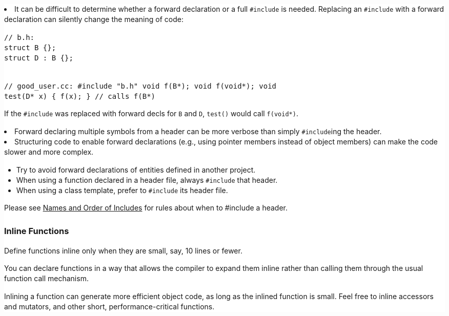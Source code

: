   <li>It can be difficult to determine whether a forward
  declaration or a full <code>#include</code> is needed.
  Replacing an <code>#include</code> with a forward
  declaration can silently change the meaning of
  code:
<pre>// b.h:
struct B {};
struct D : B {};

// good_user.cc:
#include "b.h"
void f(B*);
void f(void*);
void test(D* x) { f(x); }  // calls f(B*)
</pre>
  If the <code>#include</code> was replaced with forward
  decls for <code>B</code> and <code>D</code>,
  <code>test()</code> would call <code>f(void*)</code>.
  </li>

  <li>Forward declaring multiple symbols from a header
  can be more verbose than simply
  <code>#include</code>ing the header.</li>

  <li>Structuring code to enable forward declarations
  (e.g., using pointer members instead of object members)
  can make the code slower and more complex.</li>


</ul>

<p class="decision"></p>
<ul>
  <li>Try to avoid forward declarations of entities
  defined in another project.</li>

  <li>When using a function declared in a header file,
  always <code>#include</code> that header.</li>

  <li>When using a class template, prefer to
  <code>#include</code> its header file.</li>
</ul>

<p>Please see <a href="#Names_and_Order_of_Includes">Names and Order
of Includes</a> for rules about when to #include a header.</p>

<h3 id="Inline_Functions">Inline Functions</h3>

<p>Define functions inline only when they are small, say, 10
lines or fewer.</p>

<p class="definition"></p>
<p>You can declare functions in a way that allows the compiler to expand
them inline rather than calling them through the usual
function call mechanism.</p>

<p class="pros"></p>
<p>Inlining a function can generate more efficient object
code, as long as the inlined function is small. Feel free
to inline accessors and mutators, and other short,
performance-critical functions.</p>
